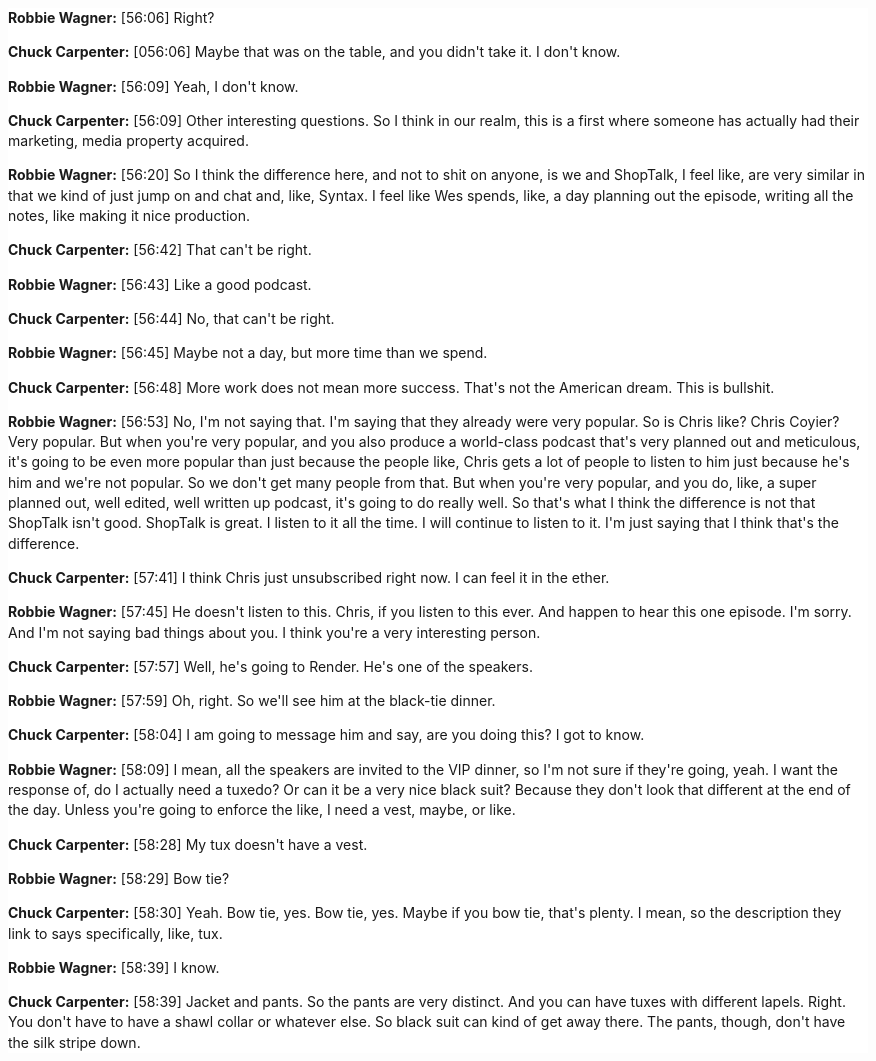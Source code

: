 **Robbie Wagner:** [56:06] Right?

**Chuck Carpenter:** [056:06] Maybe that was on the table, and you didn't take it. I don't know.

**Robbie Wagner:** [56:09] Yeah, I don't know.

**Chuck Carpenter:** [56:09] Other interesting questions. So I think in our realm, this is a first where someone has actually had their marketing, media property acquired.

**Robbie Wagner:** [56:20] So I think the difference here, and not to shit on anyone, is we and ShopTalk, I feel like, are very similar in that we kind of just jump on and chat and, like, Syntax. I feel like Wes spends, like, a day planning out the episode, writing all the notes, like making it nice production.

**Chuck Carpenter:** [56:42] That can't be right.

**Robbie Wagner:** [56:43] Like a good podcast.

**Chuck Carpenter:** [56:44] No, that can't be right.

**Robbie Wagner:** [56:45] Maybe not a day, but more time than we spend.

**Chuck Carpenter:** [56:48] More work does not mean more success. That's not the American dream. This is bullshit.

**Robbie Wagner:** [56:53] No, I'm not saying that. I'm saying that they already were very popular. So is Chris like? Chris Coyier? Very popular. But when you're very popular, and you also produce a world-class podcast that's very planned out and meticulous, it's going to be even more popular than just because the people like, Chris gets a lot of people to listen to him just because he's him and we're not popular. So we don't get many people from that. But when you're very popular, and you do, like, a super planned out, well edited, well written up podcast, it's going to do really well. So that's what I think the difference is not that ShopTalk isn't good. ShopTalk is great. I listen to it all the time. I will continue to listen to it. I'm just saying that I think that's the difference.

**Chuck Carpenter:** [57:41] I think Chris just unsubscribed right now. I can feel it in the ether.

**Robbie Wagner:** [57:45] He doesn't listen to this. Chris, if you listen to this ever. And happen to hear this one episode. I'm sorry. And I'm not saying bad things about you. I think you're a very interesting person.

**Chuck Carpenter:** [57:57] Well, he's going to Render. He's one of the speakers.

**Robbie Wagner:** [57:59] Oh, right. So we'll see him at the black-tie dinner.

**Chuck Carpenter:** [58:04] I am going to message him and say, are you doing this? I got to know.

**Robbie Wagner:** [58:09] I mean, all the speakers are invited to the VIP dinner, so I'm not sure if they're going, yeah. I want the response of, do I actually need a tuxedo? Or can it be a very nice black suit? Because they don't look that different at the end of the day. Unless you're going to enforce the like, I need a vest, maybe, or like.

**Chuck Carpenter:** [58:28] My tux doesn't have a vest.

**Robbie Wagner:** [58:29] Bow tie?

**Chuck Carpenter:** [58:30] Yeah. Bow tie, yes. Bow tie, yes. Maybe if you bow tie, that's plenty. I mean, so the description they link to says specifically, like, tux.

**Robbie Wagner:** [58:39] I know.

**Chuck Carpenter:** [58:39] Jacket and pants. So the pants are very distinct. And you can have tuxes with different lapels. Right. You don't have to have a shawl collar or whatever else. So black suit can kind of get away there. The pants, though, don't have the silk stripe down.
